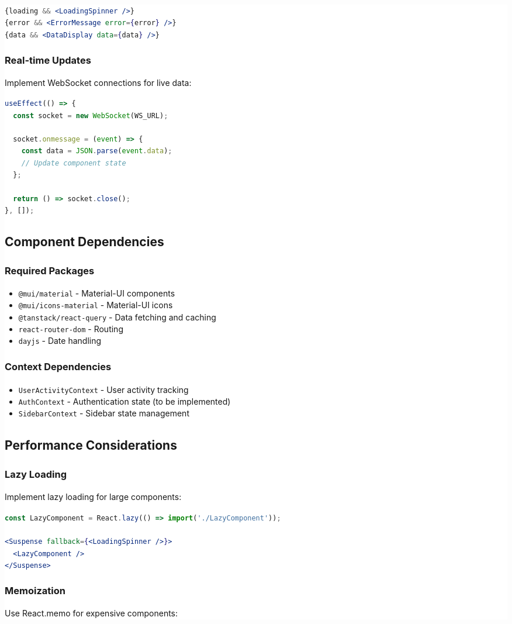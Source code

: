 ```jsx
{loading && <LoadingSpinner />}
{error && <ErrorMessage error={error} />}
{data && <DataDisplay data={data} />}
```

### Real-time Updates
Implement WebSocket connections for live data:

```jsx
useEffect(() => {
  const socket = new WebSocket(WS_URL);
  
  socket.onmessage = (event) => {
    const data = JSON.parse(event.data);
    // Update component state
  };
  
  return () => socket.close();
}, []);
```

## Component Dependencies

### Required Packages
- `@mui/material` - Material-UI components
- `@mui/icons-material` - Material-UI icons
- `@tanstack/react-query` - Data fetching and caching
- `react-router-dom` - Routing
- `dayjs` - Date handling

### Context Dependencies
- `UserActivityContext` - User activity tracking
- `AuthContext` - Authentication state (to be implemented)
- `SidebarContext` - Sidebar state management

## Performance Considerations

### Lazy Loading
Implement lazy loading for large components:

```jsx
const LazyComponent = React.lazy(() => import('./LazyComponent'));

<Suspense fallback={<LoadingSpinner />}>
  <LazyComponent />
</Suspense>
```

### Memoization
Use React.memo for expensive components:
